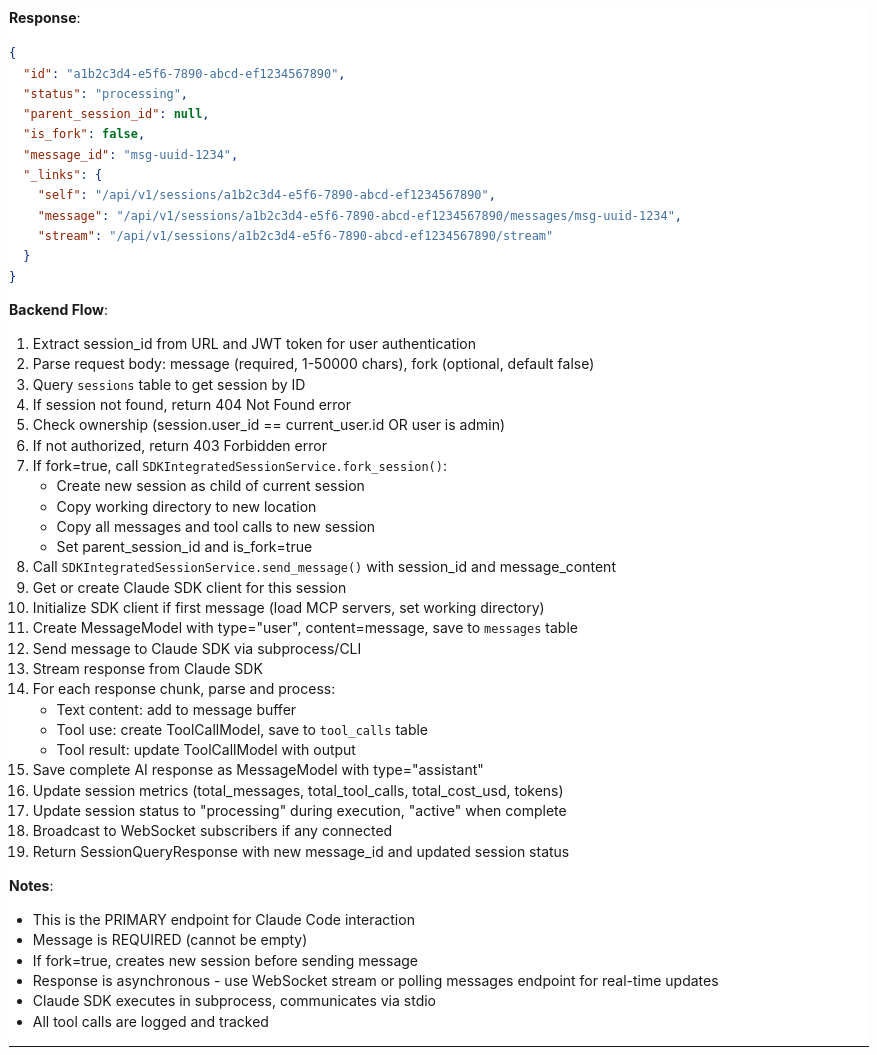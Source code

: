 **Response**:
```json
{
  "id": "a1b2c3d4-e5f6-7890-abcd-ef1234567890",
  "status": "processing",
  "parent_session_id": null,
  "is_fork": false,
  "message_id": "msg-uuid-1234",
  "_links": {
    "self": "/api/v1/sessions/a1b2c3d4-e5f6-7890-abcd-ef1234567890",
    "message": "/api/v1/sessions/a1b2c3d4-e5f6-7890-abcd-ef1234567890/messages/msg-uuid-1234",
    "stream": "/api/v1/sessions/a1b2c3d4-e5f6-7890-abcd-ef1234567890/stream"
  }
}
```

**Backend Flow**:
1. Extract session_id from URL and JWT token for user authentication
2. Parse request body: message (required, 1-50000 chars), fork (optional, default false)
3. Query `sessions` table to get session by ID
4. If session not found, return 404 Not Found error
5. Check ownership (session.user_id == current_user.id OR user is admin)
6. If not authorized, return 403 Forbidden error
7. If fork=true, call `SDKIntegratedSessionService.fork_session()`:
   - Create new session as child of current session
   - Copy working directory to new location
   - Copy all messages and tool calls to new session
   - Set parent_session_id and is_fork=true
8. Call `SDKIntegratedSessionService.send_message()` with session_id and message_content
9. Get or create Claude SDK client for this session
10. Initialize SDK client if first message (load MCP servers, set working directory)
11. Create MessageModel with type="user", content=message, save to `messages` table
12. Send message to Claude SDK via subprocess/CLI
13. Stream response from Claude SDK
14. For each response chunk, parse and process:
    - Text content: add to message buffer
    - Tool use: create ToolCallModel, save to `tool_calls` table
    - Tool result: update ToolCallModel with output
15. Save complete AI response as MessageModel with type="assistant"
16. Update session metrics (total_messages, total_tool_calls, total_cost_usd, tokens)
17. Update session status to "processing" during execution, "active" when complete
18. Broadcast to WebSocket subscribers if any connected
19. Return SessionQueryResponse with new message_id and updated session status

**Notes**:
- This is the PRIMARY endpoint for Claude Code interaction
- Message is REQUIRED (cannot be empty)
- If fork=true, creates new session before sending message
- Response is asynchronous - use WebSocket stream or polling messages endpoint for real-time updates
- Claude SDK executes in subprocess, communicates via stdio
- All tool calls are logged and tracked

---